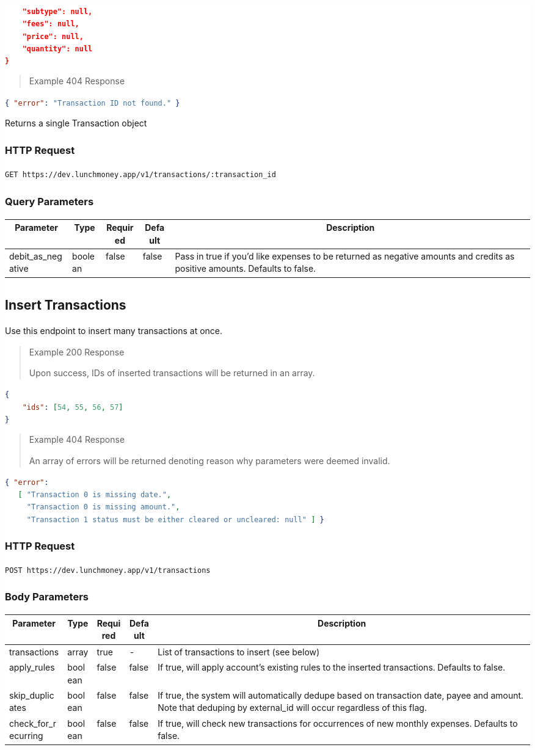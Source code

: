 ```json
    "subtype": null,
    "fees": null,
    "price": null,
    "quantity": null
}
```

> Example 404 Response

```json
{ "error": "Transaction ID not found." }
```

Returns a single Transaction object

### HTTP Request

`GET https://dev.lunchmoney.app/v1/transactions/:transaction_id`

### Query Parameters

Parameter         | Type    | Required | Default | Description
---------         | ----    | -------- | ------- | -----------
debit_as_negative | boolean | false    |  false  | Pass in true if you’d like expenses to be returned as negative amounts and credits as positive amounts. Defaults to false.

## Insert Transactions

Use this endpoint to insert many transactions at once.

> Example 200 Response
>
> Upon success, IDs of inserted transactions will be returned in an array.

```json
{
    "ids": [54, 55, 56, 57]
}
```

> Example 404 Response
>
> An array of errors will be returned denoting reason why parameters were deemed invalid.

```json
{ "error":
   [ "Transaction 0 is missing date.",
     "Transaction 0 is missing amount.",
     "Transaction 1 status must be either cleared or uncleared: null" ] }
```

### HTTP Request

`POST https://dev.lunchmoney.app/v1/transactions`

### Body Parameters
Parameter           | Type    | Required | Default | Description
---------           | ----    | -------- | ------- | -----------
transactions        | array   | true     | -       | List of transactions to insert (see below)
apply_rules         | boolean | false    | false   | If true, will apply account’s existing rules to the inserted transactions. Defaults to false.
skip_duplicates     | boolean | false    | false   | If true, the system will automatically dedupe based on transaction date, payee and amount. Note that deduping by external_id will occur regardless of this flag.
check_for_recurring | boolean | false    | false   | If true, will check new transactions for occurrences of new monthly expenses. Defaults to false.